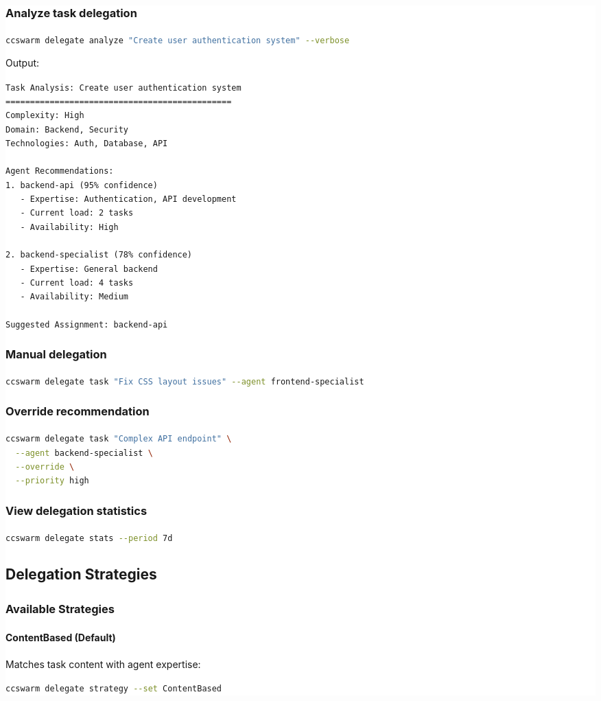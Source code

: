 ### Analyze task delegation
```bash
ccswarm delegate analyze "Create user authentication system" --verbose
```

Output:
```
Task Analysis: Create user authentication system
==============================================
Complexity: High
Domain: Backend, Security
Technologies: Auth, Database, API

Agent Recommendations:
1. backend-api (95% confidence)
   - Expertise: Authentication, API development
   - Current load: 2 tasks
   - Availability: High

2. backend-specialist (78% confidence)
   - Expertise: General backend
   - Current load: 4 tasks
   - Availability: Medium

Suggested Assignment: backend-api
```

### Manual delegation
```bash
ccswarm delegate task "Fix CSS layout issues" --agent frontend-specialist
```

### Override recommendation
```bash
ccswarm delegate task "Complex API endpoint" \
  --agent backend-specialist \
  --override \
  --priority high
```

### View delegation statistics
```bash
ccswarm delegate stats --period 7d
```

## Delegation Strategies

### Available Strategies

#### ContentBased (Default)
Matches task content with agent expertise:
```bash
ccswarm delegate strategy --set ContentBased
```
